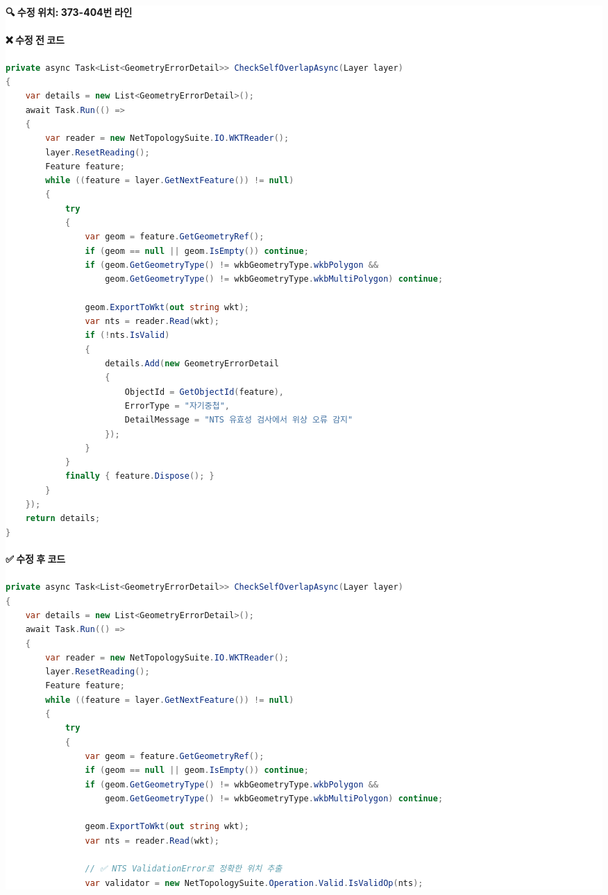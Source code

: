 #### 🔍 수정 위치: 373-404번 라인

#### ❌ 수정 전 코드
```csharp
private async Task<List<GeometryErrorDetail>> CheckSelfOverlapAsync(Layer layer)
{
    var details = new List<GeometryErrorDetail>();
    await Task.Run(() =>
    {
        var reader = new NetTopologySuite.IO.WKTReader();
        layer.ResetReading();
        Feature feature;
        while ((feature = layer.GetNextFeature()) != null)
        {
            try
            {
                var geom = feature.GetGeometryRef();
                if (geom == null || geom.IsEmpty()) continue;
                if (geom.GetGeometryType() != wkbGeometryType.wkbPolygon &&
                    geom.GetGeometryType() != wkbGeometryType.wkbMultiPolygon) continue;

                geom.ExportToWkt(out string wkt);
                var nts = reader.Read(wkt);
                if (!nts.IsValid)
                {
                    details.Add(new GeometryErrorDetail
                    {
                        ObjectId = GetObjectId(feature),
                        ErrorType = "자기중첩",
                        DetailMessage = "NTS 유효성 검사에서 위상 오류 감지"
                    });
                }
            }
            finally { feature.Dispose(); }
        }
    });
    return details;
}
```

#### ✅ 수정 후 코드
```csharp
private async Task<List<GeometryErrorDetail>> CheckSelfOverlapAsync(Layer layer)
{
    var details = new List<GeometryErrorDetail>();
    await Task.Run(() =>
    {
        var reader = new NetTopologySuite.IO.WKTReader();
        layer.ResetReading();
        Feature feature;
        while ((feature = layer.GetNextFeature()) != null)
        {
            try
            {
                var geom = feature.GetGeometryRef();
                if (geom == null || geom.IsEmpty()) continue;
                if (geom.GetGeometryType() != wkbGeometryType.wkbPolygon &&
                    geom.GetGeometryType() != wkbGeometryType.wkbMultiPolygon) continue;

                geom.ExportToWkt(out string wkt);
                var nts = reader.Read(wkt);

                // ✅ NTS ValidationError로 정확한 위치 추출
                var validator = new NetTopologySuite.Operation.Valid.IsValidOp(nts);
```